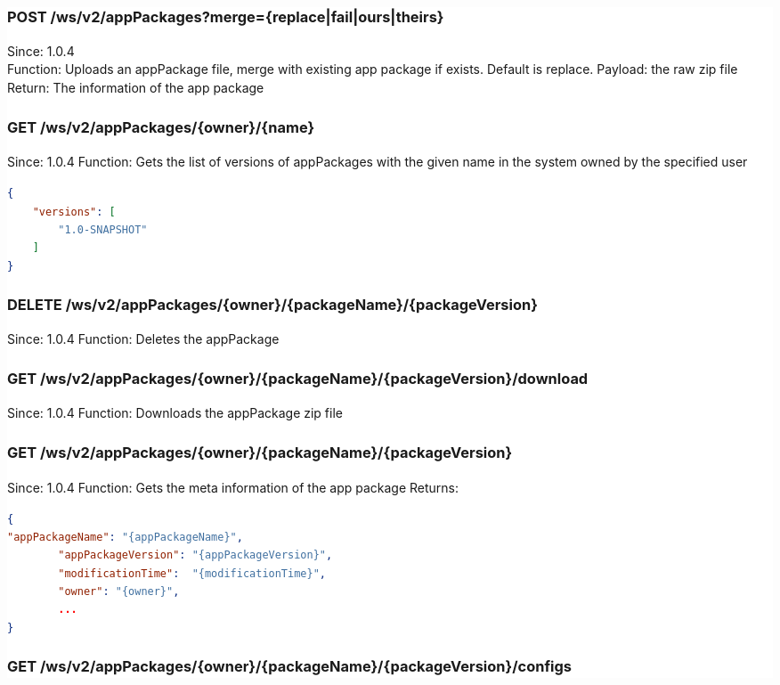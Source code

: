 ### POST /ws/v2/appPackages?merge={replace|fail|ours|theirs}

Since: 1.0.4        
Function: Uploads an appPackage file, merge with existing app package if
exists. Default is replace.
Payload: the raw zip file
Return: The information of the app package
### GET /ws/v2/appPackages/{owner}/{name}

Since: 1.0.4
Function: Gets the list of versions of appPackages with the given name
in the system owned by the specified user

```json
{
    "versions": [
        "1.0-SNAPSHOT"
    ]
}
```

### DELETE /ws/v2/appPackages/{owner}/{packageName}/{packageVersion}

Since: 1.0.4
Function: Deletes the appPackage
### GET /ws/v2/appPackages/{owner}/{packageName}/{packageVersion}/download

Since: 1.0.4
Function: Downloads the appPackage zip file
### GET /ws/v2/appPackages/{owner}/{packageName}/{packageVersion}

Since: 1.0.4
Function: Gets the meta information of the app package
Returns:

```json
{
"appPackageName": "{appPackageName}",
        "appPackageVersion": "{appPackageVersion}",
        "modificationTime":  "{modificationTime}",
        "owner": "{owner}",
        ...
}
```

### GET /ws/v2/appPackages/{owner}/{packageName}/{packageVersion}/configs
